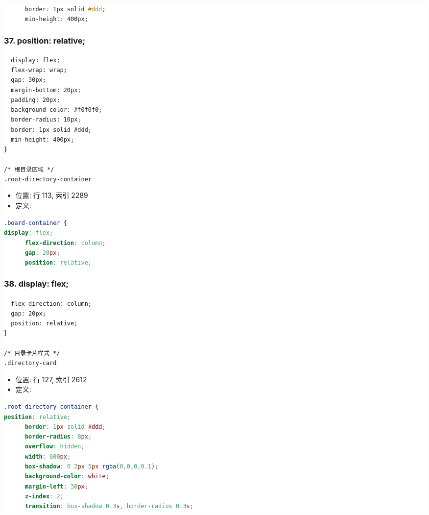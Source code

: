 ```css
      border: 1px solid #ddd;
      min-height: 400px;
```

### 37. position: relative;
      display: flex;
      flex-wrap: wrap;
      gap: 30px;
      margin-bottom: 20px;
      padding: 20px;
      background-color: #f0f0f0;
      border-radius: 10px;
      border: 1px solid #ddd;
      min-height: 400px;
    }
    
    /* 根目录区域 */
    .root-directory-container
- 位置: 行 113, 索引 2289
- 定义:
```css
.board-container {
display: flex;
      flex-direction: column;
      gap: 20px;
      position: relative;
```

### 38. display: flex;
      flex-direction: column;
      gap: 20px;
      position: relative;
    }
    
    /* 目录卡片样式 */
    .directory-card
- 位置: 行 127, 索引 2612
- 定义:
```css
.root-directory-container {
position: relative;
      border: 1px solid #ddd;
      border-radius: 8px;
      overflow: hidden;
      width: 600px;
      box-shadow: 0 2px 5px rgba(0,0,0,0.1);
      background-color: white;
      margin-left: 30px;
      z-index: 2;
      transition: box-shadow 0.3s, border-radius 0.3s;
```
